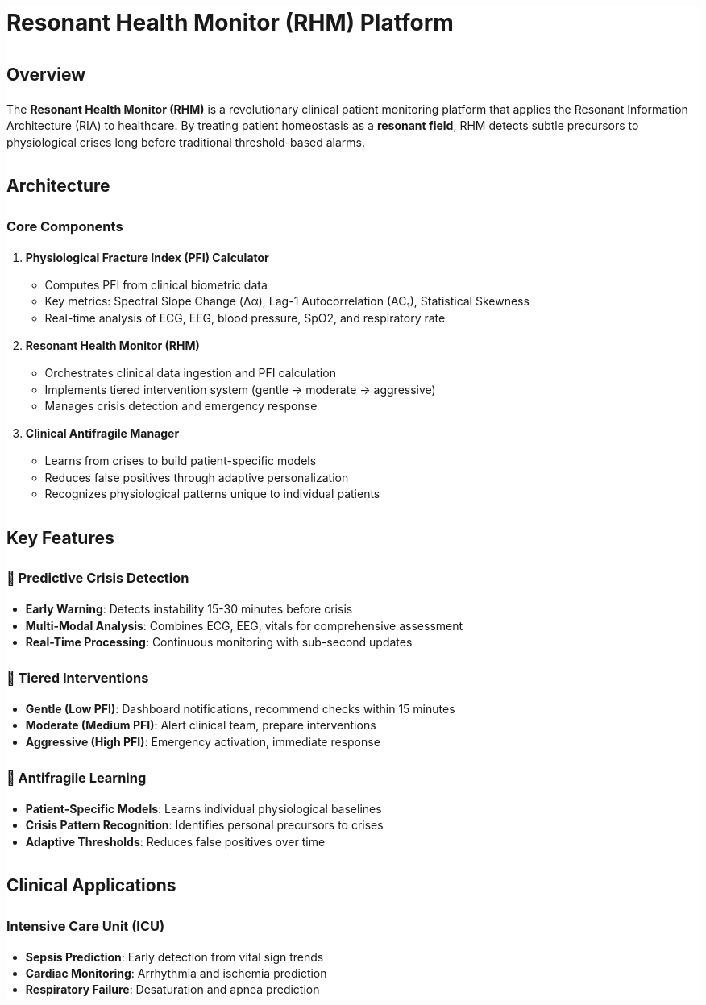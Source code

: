 # Resonant Health Monitor (RHM) Platform

## Overview

The **Resonant Health Monitor (RHM)** is a revolutionary clinical patient monitoring platform that applies the Resonant Information Architecture (RIA) to healthcare. By treating patient homeostasis as a **resonant field**, RHM detects subtle precursors to physiological crises long before traditional threshold-based alarms.

## Architecture

### Core Components

1. **Physiological Fracture Index (PFI) Calculator**
   - Computes PFI from clinical biometric data
   - Key metrics: Spectral Slope Change (Δα), Lag-1 Autocorrelation (AC₁), Statistical Skewness
   - Real-time analysis of ECG, EEG, blood pressure, SpO2, and respiratory rate

2. **Resonant Health Monitor (RHM)**
   - Orchestrates clinical data ingestion and PFI calculation
   - Implements tiered intervention system (gentle → moderate → aggressive)
   - Manages crisis detection and emergency response

3. **Clinical Antifragile Manager**
   - Learns from crises to build patient-specific models
   - Reduces false positives through adaptive personalization
   - Recognizes physiological patterns unique to individual patients

## Key Features

### 🔮 Predictive Crisis Detection
- **Early Warning**: Detects instability 15-30 minutes before crisis
- **Multi-Modal Analysis**: Combines ECG, EEG, vitals for comprehensive assessment
- **Real-Time Processing**: Continuous monitoring with sub-second updates

### 🎯 Tiered Interventions
- **Gentle (Low PFI)**: Dashboard notifications, recommend checks within 15 minutes
- **Moderate (Medium PFI)**: Alert clinical team, prepare interventions
- **Aggressive (High PFI)**: Emergency activation, immediate response

### 🧠 Antifragile Learning
- **Patient-Specific Models**: Learns individual physiological baselines
- **Crisis Pattern Recognition**: Identifies personal precursors to crises
- **Adaptive Thresholds**: Reduces false positives over time

## Clinical Applications

### Intensive Care Unit (ICU)
- **Sepsis Prediction**: Early detection from vital sign trends
- **Cardiac Monitoring**: Arrhythmia and ischemia prediction
- **Respiratory Failure**: Desaturation and apnea prediction
